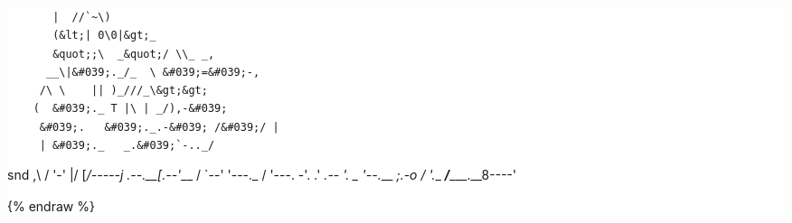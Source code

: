            |  //`~\)
           (&lt;| 0\0|&gt;_
           &quot;;\  _&quot;/ \\_ _,
          __\|&#039;._/_  \ &#039;=&#039;-,
         /\ \    || )_///_\&gt;&gt;
        (  &#039;._ T |\ | _/),-&#039;
         &#039;.   &#039;._.-&#039; /&#039;/ |
         | &#039;._   _.&#039;`-.._/
   snd   ,\ / &#039;-&#039; |/
         [_/\-----j
    _.--.__[_.--&#039;_\__
   /         `--&#039;    &#039;---._
  /  &#039;---.  -&#039;. .&#039;  _.--   &#039;.
  \_      &#039;--.___ _;.-o     /
    &#039;.__ ___/______.__8----&#039;

 </pre>
{% endraw %}
